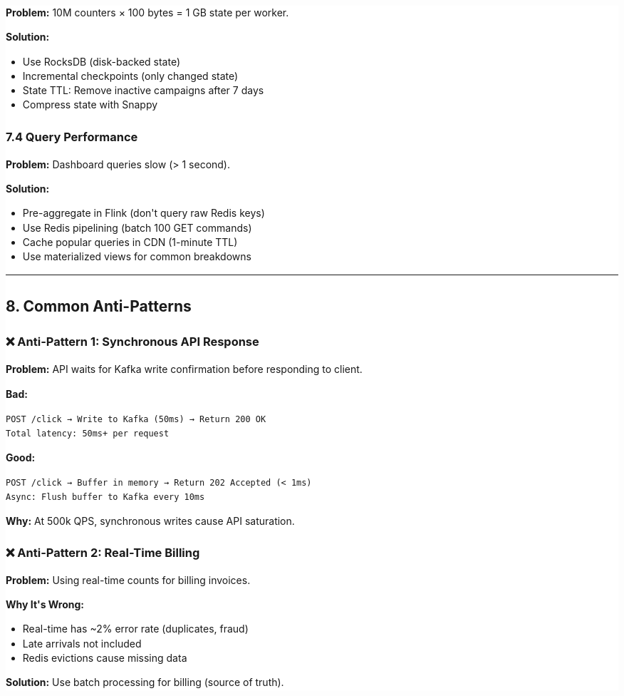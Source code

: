**Problem:** 10M counters × 100 bytes = 1 GB state per worker.

**Solution:**

- Use RocksDB (disk-backed state)
- Incremental checkpoints (only changed state)
- State TTL: Remove inactive campaigns after 7 days
- Compress state with Snappy

### 7.4 Query Performance

**Problem:** Dashboard queries slow (> 1 second).

**Solution:**

- Pre-aggregate in Flink (don't query raw Redis keys)
- Use Redis pipelining (batch 100 GET commands)
- Cache popular queries in CDN (1-minute TTL)
- Use materialized views for common breakdowns

---

## 8. Common Anti-Patterns

### ❌ Anti-Pattern 1: Synchronous API Response

**Problem:**
API waits for Kafka write confirmation before responding to client.

**Bad:**

```
POST /click → Write to Kafka (50ms) → Return 200 OK
Total latency: 50ms+ per request
```

**Good:**

```
POST /click → Buffer in memory → Return 202 Accepted (< 1ms)
Async: Flush buffer to Kafka every 10ms
```

**Why:** At 500k QPS, synchronous writes cause API saturation.

### ❌ Anti-Pattern 2: Real-Time Billing

**Problem:**
Using real-time counts for billing invoices.

**Why It's Wrong:**

- Real-time has ~2% error rate (duplicates, fraud)
- Late arrivals not included
- Redis evictions cause missing data

**Solution:**
Use batch processing for billing (source of truth).
